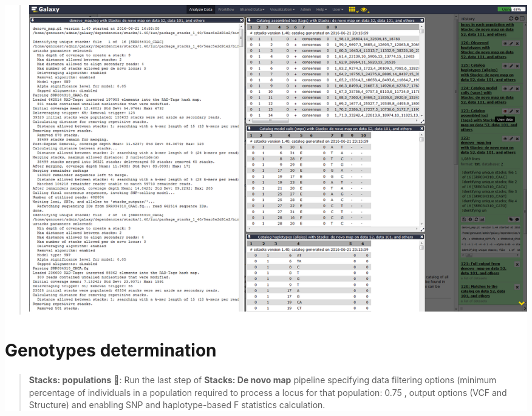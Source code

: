 >    ![](../images/RAD4_Population_Genomics/denovo/denovo_out.png)
>

# Genotypes determination
> **Stacks: populations** :wrench:: Run the last step of **Stacks: De novo map** pipeline specifying data filtering options (minimum percentage of individuals in a population required to process a locus for that population: 0.75 , output options (VCF and Structure) and enabling SNP and haplotype-based F statistics calculation.
>